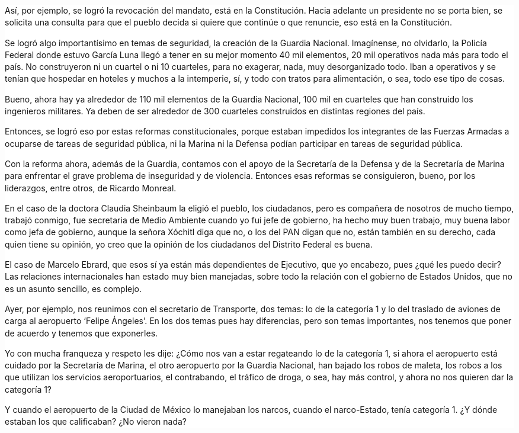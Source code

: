Así, por ejemplo, se logró la revocación del mandato, está en la Constitución.
Hacia adelante un presidente no se porta bien, se solicita una consulta para
que el pueblo decida si quiere que continúe o que renuncie, eso está en la
Constitución.

Se logró algo importantísimo en temas de seguridad, la creación de la Guardia
Nacional. Imagínense, no olvidarlo, la Policía Federal donde estuvo García
Luna llegó a tener en su mejor momento 40 mil elementos, 20 mil operativos
nada más para todo el país. No construyeron ni un cuartel o ni 10 cuarteles,
para no exagerar, nada, muy desorganizado todo. Iban a operativos y se tenían
que hospedar en hoteles y muchos a la intemperie, sí, y todo con tratos para
alimentación, o sea, todo ese tipo de cosas.

Bueno, ahora hay ya alrededor de 110 mil elementos de la Guardia Nacional, 100
mil en cuarteles que han construido los ingenieros militares. Ya deben de ser
alrededor de 300 cuarteles construidos en distintas regiones del país.

Entonces, se logró eso por estas reformas constitucionales, porque estaban
impedidos los integrantes de las Fuerzas Armadas a ocuparse de tareas de
seguridad pública, ni la Marina ni la Defensa podían participar en tareas de
seguridad pública.

Con la reforma ahora, además de la Guardia, contamos con el apoyo de la
Secretaría de la Defensa y de la Secretaría de Marina para enfrentar el grave
problema de inseguridad y de violencia. Entonces esas reformas se
consiguieron, bueno, por los liderazgos, entre otros, de Ricardo Monreal.

En el caso de la doctora Claudia Sheinbaum la eligió el pueblo, los
ciudadanos, pero es compañera de nosotros de mucho tiempo, trabajó conmigo,
fue secretaria de Medio Ambiente cuando yo fui jefe de gobierno, ha hecho muy
buen trabajo, muy buena labor como jefa de gobierno, aunque la señora Xóchitl
diga que no, o los del PAN digan que no, están también en su derecho, cada
quien tiene su opinión, yo creo que la opinión de los ciudadanos del Distrito
Federal es buena.

El caso de Marcelo Ebrard, que esos sí ya están más dependientes de Ejecutivo,
que yo encabezo, pues ¿qué les puedo decir? Las relaciones internacionales han
estado muy bien manejadas, sobre todo la relación con el gobierno de Estados
Unidos, que no es un asunto sencillo, es complejo.

Ayer, por ejemplo, nos reunimos con el secretario de Transporte, dos temas: lo
de la categoría 1 y lo del traslado de aviones de carga al aeropuerto ‘Felipe
Ángeles’. En los dos temas pues hay diferencias, pero son temas importantes,
nos tenemos que poner de acuerdo y tenemos que exponerles.

Yo con mucha franqueza y respeto les dije: ¿Cómo nos van a estar regateando lo
de la categoría 1, si ahora el aeropuerto está cuidado por la Secretaría de
Marina, el otro aeropuerto por la Guardia Nacional, han bajado los robos de
maleta, los robos a los que utilizan los servicios aeroportuarios, el
contrabando, el tráfico de droga, o sea, hay más control, y ahora no nos
quieren dar la categoría 1?

Y cuando el aeropuerto de la Ciudad de México lo manejaban los narcos, cuando
el narco-Estado, tenía categoría 1. ¿Y dónde estaban los que calificaban? ¿No
vieron nada?
